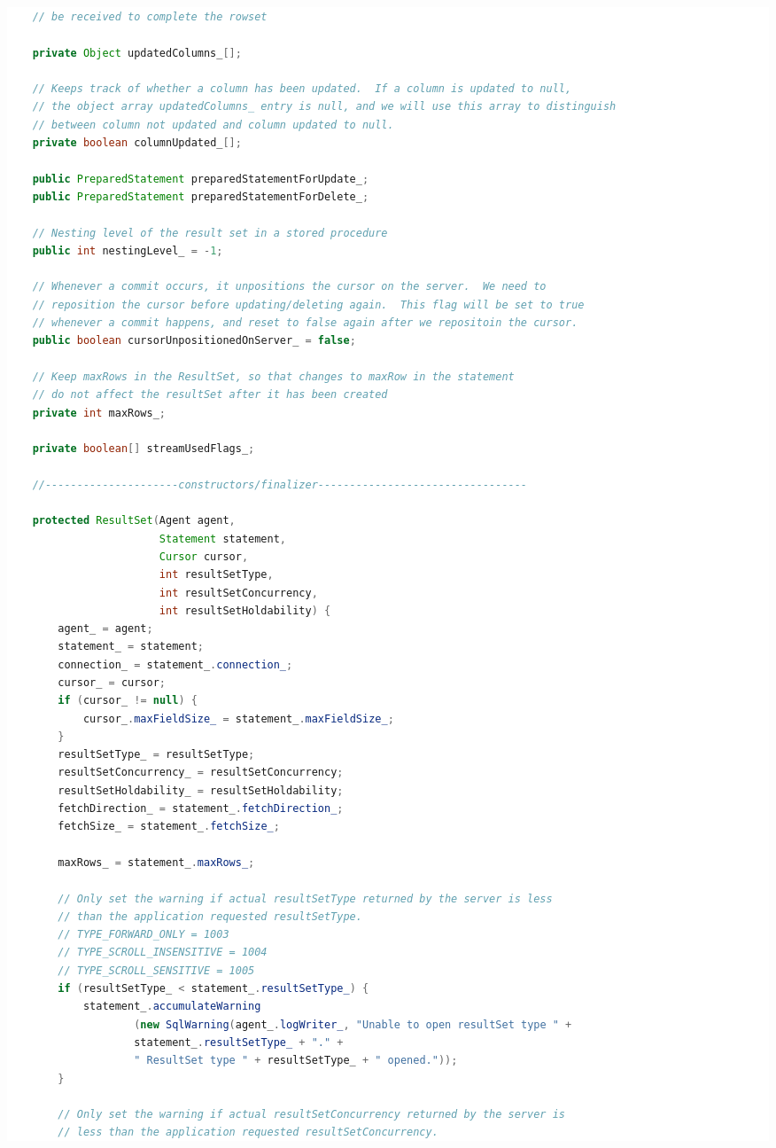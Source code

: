 ```java
    // be received to complete the rowset

    private Object updatedColumns_[];

    // Keeps track of whether a column has been updated.  If a column is updated to null,
    // the object array updatedColumns_ entry is null, and we will use this array to distinguish
    // between column not updated and column updated to null.
    private boolean columnUpdated_[];

    public PreparedStatement preparedStatementForUpdate_;
    public PreparedStatement preparedStatementForDelete_;

    // Nesting level of the result set in a stored procedure
    public int nestingLevel_ = -1;

    // Whenever a commit occurs, it unpositions the cursor on the server.  We need to
    // reposition the cursor before updating/deleting again.  This flag will be set to true
    // whenever a commit happens, and reset to false again after we repositoin the cursor.
    public boolean cursorUnpositionedOnServer_ = false;
    
    // Keep maxRows in the ResultSet, so that changes to maxRow in the statement
    // do not affect the resultSet after it has been created
    private int maxRows_;
    
    private boolean[] streamUsedFlags_;
    
    //---------------------constructors/finalizer---------------------------------

    protected ResultSet(Agent agent,
                        Statement statement,
                        Cursor cursor,
                        int resultSetType,
                        int resultSetConcurrency,
                        int resultSetHoldability) {
        agent_ = agent;
        statement_ = statement;
        connection_ = statement_.connection_;
        cursor_ = cursor;
        if (cursor_ != null) {
            cursor_.maxFieldSize_ = statement_.maxFieldSize_;
        }
        resultSetType_ = resultSetType;
        resultSetConcurrency_ = resultSetConcurrency;
        resultSetHoldability_ = resultSetHoldability;
        fetchDirection_ = statement_.fetchDirection_;
        fetchSize_ = statement_.fetchSize_;

        maxRows_ = statement_.maxRows_;
        
        // Only set the warning if actual resultSetType returned by the server is less
        // than the application requested resultSetType.
        // TYPE_FORWARD_ONLY = 1003
        // TYPE_SCROLL_INSENSITIVE = 1004
        // TYPE_SCROLL_SENSITIVE = 1005
        if (resultSetType_ < statement_.resultSetType_) {
            statement_.accumulateWarning
                    (new SqlWarning(agent_.logWriter_, "Unable to open resultSet type " +
                    statement_.resultSetType_ + "." +
                    " ResultSet type " + resultSetType_ + " opened."));
        }

        // Only set the warning if actual resultSetConcurrency returned by the server is
        // less than the application requested resultSetConcurrency.
```